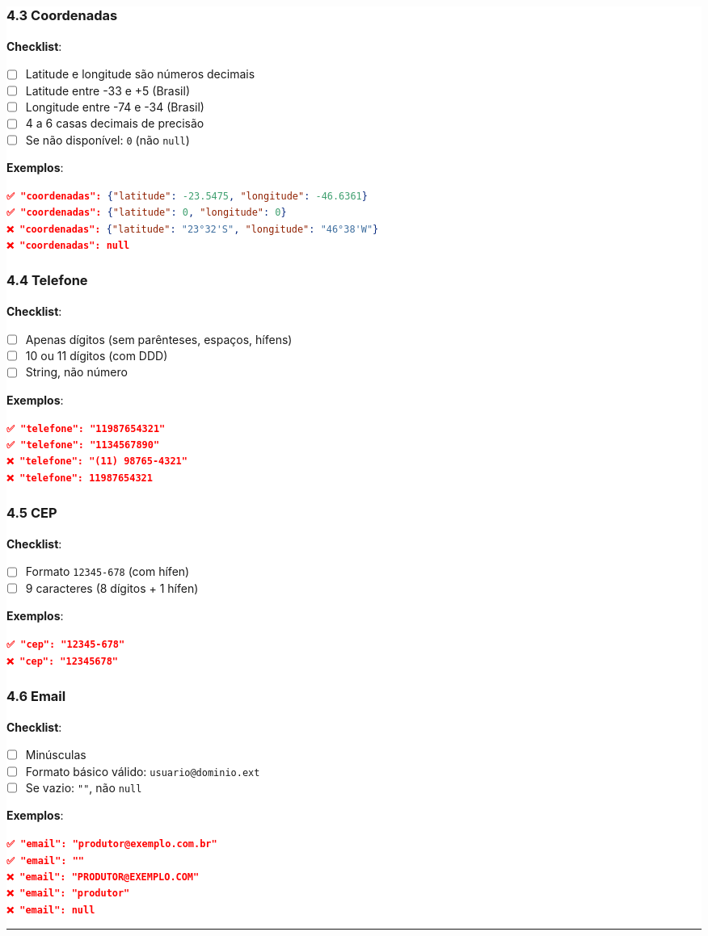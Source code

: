 ### 4.3 Coordenadas

**Checklist**:
- [ ] Latitude e longitude são números decimais
- [ ] Latitude entre -33 e +5 (Brasil)
- [ ] Longitude entre -74 e -34 (Brasil)
- [ ] 4 a 6 casas decimais de precisão
- [ ] Se não disponível: `0` (não `null`)

**Exemplos**:
```json
✅ "coordenadas": {"latitude": -23.5475, "longitude": -46.6361}
✅ "coordenadas": {"latitude": 0, "longitude": 0}
❌ "coordenadas": {"latitude": "23°32'S", "longitude": "46°38'W"}
❌ "coordenadas": null
```

### 4.4 Telefone

**Checklist**:
- [ ] Apenas dígitos (sem parênteses, espaços, hífens)
- [ ] 10 ou 11 dígitos (com DDD)
- [ ] String, não número

**Exemplos**:
```json
✅ "telefone": "11987654321"
✅ "telefone": "1134567890"
❌ "telefone": "(11) 98765-4321"
❌ "telefone": 11987654321
```

### 4.5 CEP

**Checklist**:
- [ ] Formato `12345-678` (com hífen)
- [ ] 9 caracteres (8 dígitos + 1 hífen)

**Exemplos**:
```json
✅ "cep": "12345-678"
❌ "cep": "12345678"
```

### 4.6 Email

**Checklist**:
- [ ] Minúsculas
- [ ] Formato básico válido: `usuario@dominio.ext`
- [ ] Se vazio: `""`, não `null`

**Exemplos**:
```json
✅ "email": "produtor@exemplo.com.br"
✅ "email": ""
❌ "email": "PRODUTOR@EXEMPLO.COM"
❌ "email": "produtor"
❌ "email": null
```

---